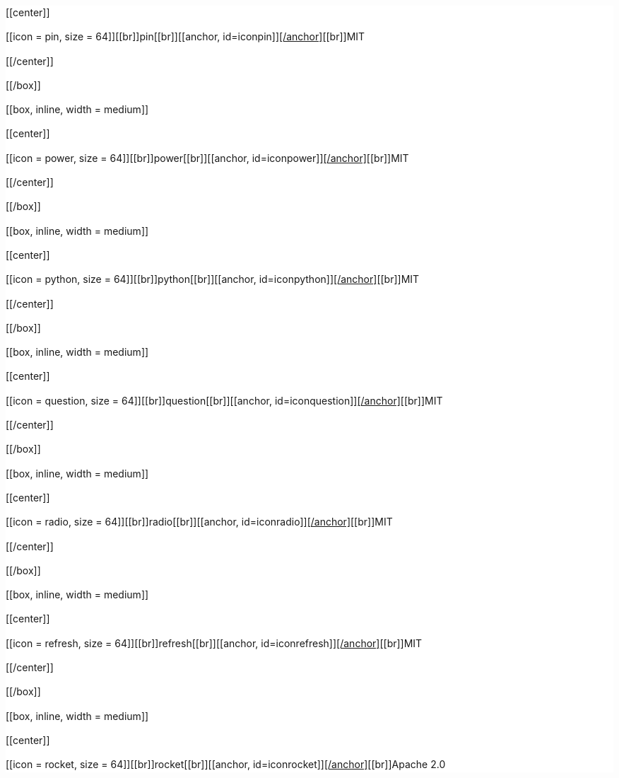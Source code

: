 [[center]]

[[icon = pin, size = 64]][[br]]pin[[br]][[anchor, id=iconpin]][[/anchor]][EVA][[br]]MIT

[[/center]]

[[/box]]

[[box, inline, width = medium]]

[[center]]

[[icon = power, size = 64]][[br]]power[[br]][[anchor, id=iconpower]][[/anchor]][EVA][[br]]MIT

[[/center]]

[[/box]]

[[box, inline, width = medium]]

[[center]]

[[icon = python, size = 64]][[br]]python[[br]][[anchor, id=iconpython]][[/anchor]][DEV][[br]]MIT

[[/center]]

[[/box]]

[[box, inline, width = medium]]

[[center]]

[[icon = question, size = 64]][[br]]question[[br]][[anchor, id=iconquestion]][[/anchor]][ION][[br]]MIT

[[/center]]

[[/box]]

[[box, inline, width = medium]]

[[center]]

[[icon = radio, size = 64]][[br]]radio[[br]][[anchor, id=iconradio]][[/anchor]][EVA][[br]]MIT

[[/center]]

[[/box]]

[[box, inline, width = medium]]

[[center]]

[[icon = refresh, size = 64]][[br]]refresh[[br]][[anchor, id=iconrefresh]][[/anchor]][EVA][[br]]MIT

[[/center]]

[[/box]]

[[box, inline, width = medium]]

[[center]]

[[icon = rocket, size = 64]][[br]]rocket[[br]][[anchor, id=iconrocket]][[/anchor]][MATERIAL][[br]]Apache 2.0


[EVA]: https://akveo.github.io/eva-icons
[ION]: https://ionic.io/ionicons
[DEV]: https://devicon.dev
[BOOTSTRAP]: https://icons.getbootstrap.com
[MATERIAL]: https://fonts.google.com/icons